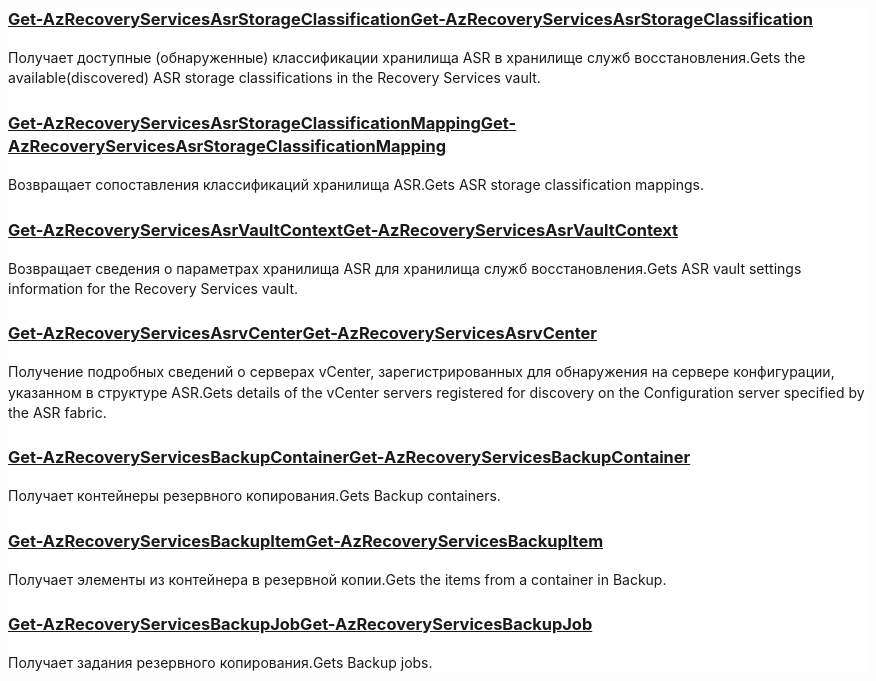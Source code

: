 ### [<span data-ttu-id="db430-147">Get-AzRecoveryServicesAsrStorageClassification</span><span class="sxs-lookup"><span data-stu-id="db430-147">Get-AzRecoveryServicesAsrStorageClassification</span></span>](Get-AzRecoveryServicesAsrStorageClassification.md)
<span data-ttu-id="db430-148">Получает доступные (обнаруженные) классификации хранилища ASR в хранилище служб восстановления.</span><span class="sxs-lookup"><span data-stu-id="db430-148">Gets the available(discovered) ASR storage classifications in the Recovery Services vault.</span></span>

### [<span data-ttu-id="db430-149">Get-AzRecoveryServicesAsrStorageClassificationMapping</span><span class="sxs-lookup"><span data-stu-id="db430-149">Get-AzRecoveryServicesAsrStorageClassificationMapping</span></span>](Get-AzRecoveryServicesAsrStorageClassificationMapping.md)
<span data-ttu-id="db430-150">Возвращает сопоставления классификаций хранилища ASR.</span><span class="sxs-lookup"><span data-stu-id="db430-150">Gets ASR storage classification mappings.</span></span>

### [<span data-ttu-id="db430-151">Get-AzRecoveryServicesAsrVaultContext</span><span class="sxs-lookup"><span data-stu-id="db430-151">Get-AzRecoveryServicesAsrVaultContext</span></span>](Get-AzRecoveryServicesAsrVaultContext.md)
<span data-ttu-id="db430-152">Возвращает сведения о параметрах хранилища ASR для хранилища служб восстановления.</span><span class="sxs-lookup"><span data-stu-id="db430-152">Gets ASR vault settings information for the Recovery Services vault.</span></span>

### [<span data-ttu-id="db430-153">Get-AzRecoveryServicesAsrvCenter</span><span class="sxs-lookup"><span data-stu-id="db430-153">Get-AzRecoveryServicesAsrvCenter</span></span>](Get-AzRecoveryServicesAsrvCenter.md)
<span data-ttu-id="db430-154">Получение подробных сведений о серверах vCenter, зарегистрированных для обнаружения на сервере конфигурации, указанном в структуре ASR.</span><span class="sxs-lookup"><span data-stu-id="db430-154">Gets details of the vCenter servers registered for discovery on the Configuration server specified by the ASR fabric.</span></span>

### [<span data-ttu-id="db430-155">Get-AzRecoveryServicesBackupContainer</span><span class="sxs-lookup"><span data-stu-id="db430-155">Get-AzRecoveryServicesBackupContainer</span></span>](Get-AzRecoveryServicesBackupContainer.md)
<span data-ttu-id="db430-156">Получает контейнеры резервного копирования.</span><span class="sxs-lookup"><span data-stu-id="db430-156">Gets Backup containers.</span></span>

### [<span data-ttu-id="db430-157">Get-AzRecoveryServicesBackupItem</span><span class="sxs-lookup"><span data-stu-id="db430-157">Get-AzRecoveryServicesBackupItem</span></span>](Get-AzRecoveryServicesBackupItem.md)
<span data-ttu-id="db430-158">Получает элементы из контейнера в резервной копии.</span><span class="sxs-lookup"><span data-stu-id="db430-158">Gets the items from a container in Backup.</span></span>

### [<span data-ttu-id="db430-159">Get-AzRecoveryServicesBackupJob</span><span class="sxs-lookup"><span data-stu-id="db430-159">Get-AzRecoveryServicesBackupJob</span></span>](Get-AzRecoveryServicesBackupJob.md)
<span data-ttu-id="db430-160">Получает задания резервного копирования.</span><span class="sxs-lookup"><span data-stu-id="db430-160">Gets Backup jobs.</span></span>
